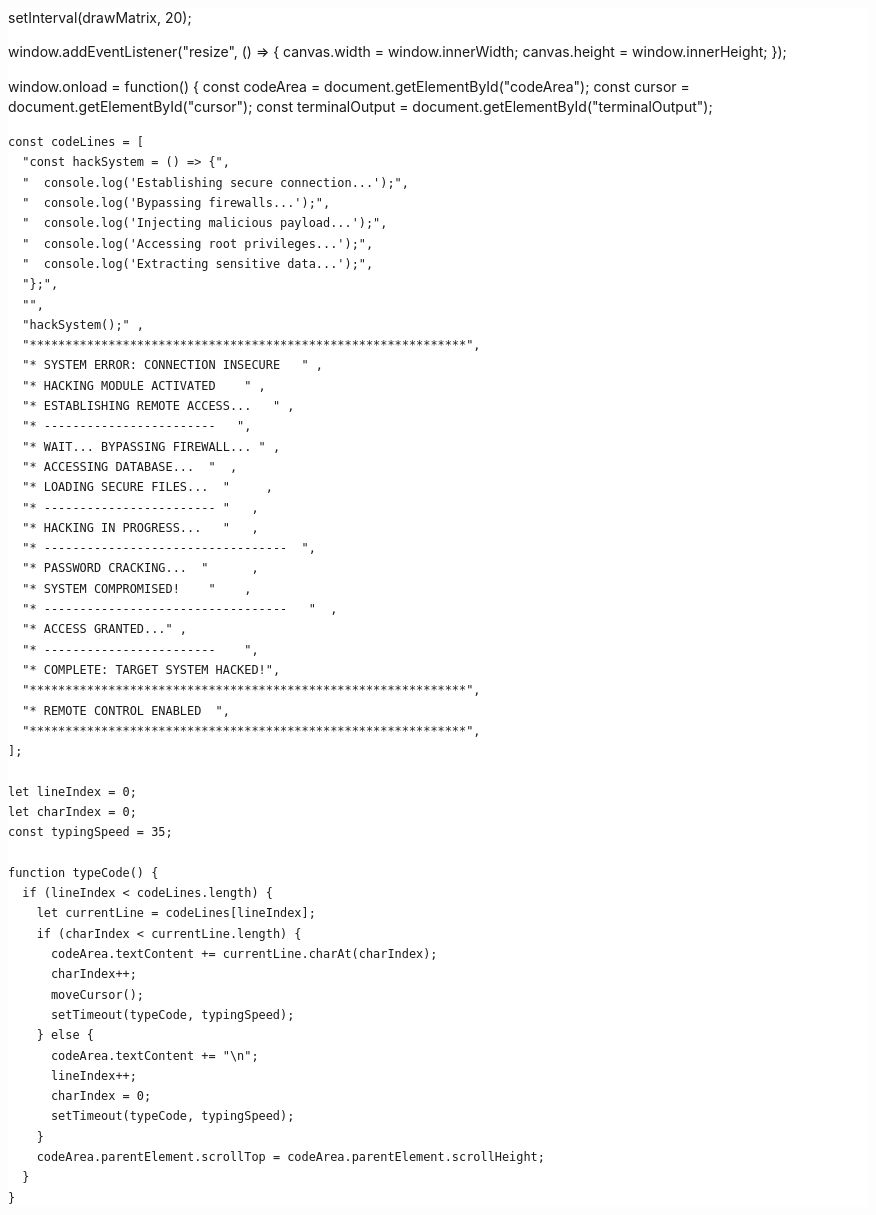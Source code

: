   setInterval(drawMatrix, 20);

  window.addEventListener("resize", () => {
    canvas.width = window.innerWidth;
    canvas.height = window.innerHeight;
  });

  window.onload = function() {
    const codeArea = document.getElementById("codeArea");
    const cursor = document.getElementById("cursor");
    const terminalOutput = document.getElementById("terminalOutput");

    const codeLines = [
      "const hackSystem = () => {",
      "  console.log('Establishing secure connection...');",
      "  console.log('Bypassing firewalls...');",
      "  console.log('Injecting malicious payload...');",
      "  console.log('Accessing root privileges...');",
      "  console.log('Extracting sensitive data...');",
      "};",
      "",
      "hackSystem();" ,
      "*************************************************************",
      "* SYSTEM ERROR: CONNECTION INSECURE   " ,                 
      "* HACKING MODULE ACTIVATED    " ,                        
      "* ESTABLISHING REMOTE ACCESS...   " ,                     
      "* ------------------------   ",
      "* WAIT... BYPASSING FIREWALL... " ,                          
      "* ACCESSING DATABASE...  "  ,                                
      "* LOADING SECURE FILES...  "     ,                           
      "* ------------------------ "   ,                            
      "* HACKING IN PROGRESS...   "   ,                              
      "* ----------------------------------  ",                       
      "* PASSWORD CRACKING...  "      ,                              
      "* SYSTEM COMPROMISED!    "    ,                               
      "* ----------------------------------   "  ,                    
      "* ACCESS GRANTED..." ,                              
      "* ------------------------    ",                            
      "* COMPLETE: TARGET SYSTEM HACKED!",                         
      "*************************************************************",
      "* REMOTE CONTROL ENABLED  ",                                 
      "*************************************************************",
    ];

    let lineIndex = 0;
    let charIndex = 0;
    const typingSpeed = 35;

    function typeCode() {
      if (lineIndex < codeLines.length) {
        let currentLine = codeLines[lineIndex];
        if (charIndex < currentLine.length) {
          codeArea.textContent += currentLine.charAt(charIndex);
          charIndex++;
          moveCursor();
          setTimeout(typeCode, typingSpeed);
        } else {
          codeArea.textContent += "\n";
          lineIndex++;
          charIndex = 0;
          setTimeout(typeCode, typingSpeed);
        }
        codeArea.parentElement.scrollTop = codeArea.parentElement.scrollHeight;
      }
    }

